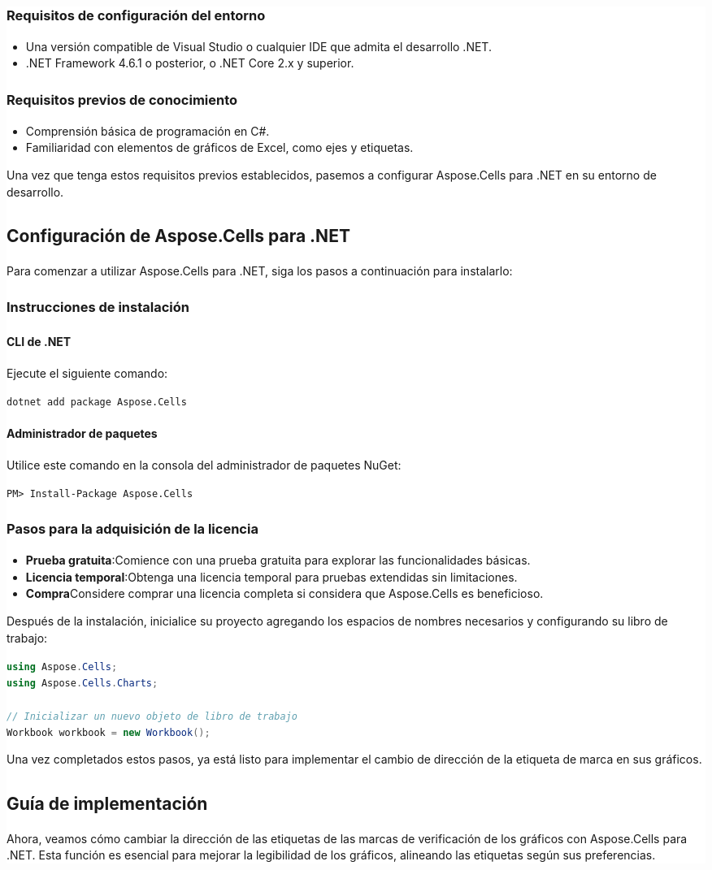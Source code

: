 ### Requisitos de configuración del entorno
- Una versión compatible de Visual Studio o cualquier IDE que admita el desarrollo .NET.
- .NET Framework 4.6.1 o posterior, o .NET Core 2.x y superior.

### Requisitos previos de conocimiento
- Comprensión básica de programación en C#.
- Familiaridad con elementos de gráficos de Excel, como ejes y etiquetas.

Una vez que tenga estos requisitos previos establecidos, pasemos a configurar Aspose.Cells para .NET en su entorno de desarrollo.

## Configuración de Aspose.Cells para .NET

Para comenzar a utilizar Aspose.Cells para .NET, siga los pasos a continuación para instalarlo:

### Instrucciones de instalación

#### CLI de .NET
Ejecute el siguiente comando:
```bash
dotnet add package Aspose.Cells
```

#### Administrador de paquetes
Utilice este comando en la consola del administrador de paquetes NuGet:
```plaintext
PM> Install-Package Aspose.Cells
```

### Pasos para la adquisición de la licencia
- **Prueba gratuita**:Comience con una prueba gratuita para explorar las funcionalidades básicas.
- **Licencia temporal**:Obtenga una licencia temporal para pruebas extendidas sin limitaciones.
- **Compra**Considere comprar una licencia completa si considera que Aspose.Cells es beneficioso.

Después de la instalación, inicialice su proyecto agregando los espacios de nombres necesarios y configurando su libro de trabajo:

```csharp
using Aspose.Cells;
using Aspose.Cells.Charts;

// Inicializar un nuevo objeto de libro de trabajo
Workbook workbook = new Workbook();
```

Una vez completados estos pasos, ya está listo para implementar el cambio de dirección de la etiqueta de marca en sus gráficos.

## Guía de implementación

Ahora, veamos cómo cambiar la dirección de las etiquetas de las marcas de verificación de los gráficos con Aspose.Cells para .NET. Esta función es esencial para mejorar la legibilidad de los gráficos, alineando las etiquetas según sus preferencias.
